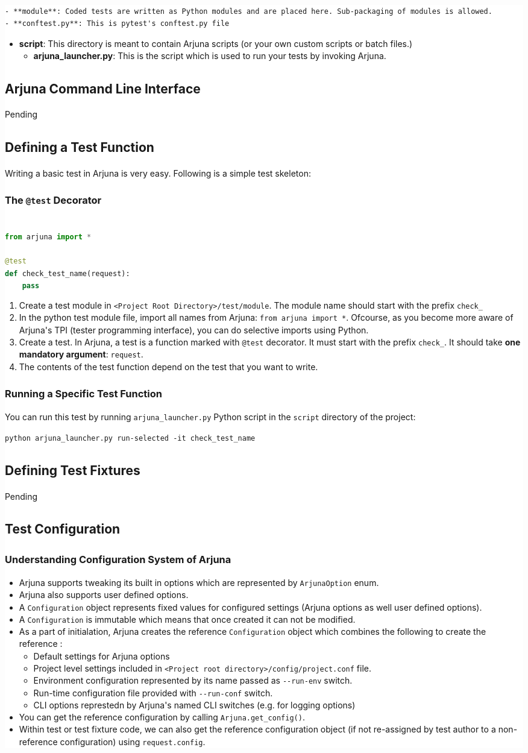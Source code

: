     - **module**: Coded tests are written as Python modules and are placed here. Sub-packaging of modules is allowed.
    - **conftest.py**: This is pytest's conftest.py file 
- **script**: This directory is meant to contain Arjuna scripts (or your own custom scripts or batch files.)
  - **arjuna_launcher.py**: This is the script which is used to run your tests by invoking Arjuna.

## Arjuna Command Line Interface

Pending

## Defining a Test Function

Writing a basic test in Arjuna is very easy. Following is a simple test skeleton:

### The `@test` Decorator

```python

from arjuna import *

@test
def check_test_name(request):
    pass
```

1. Create a test module in `<Project Root Directory>/test/module`. The module name should start with the prefix `check_`
2. In the python test module file, import all names from Arjuna: `from arjuna import *`. Ofcourse, as you become more aware of Arjuna's TPI (tester programming interface), you can do selective imports using Python.
3. Create a test. In Arjuna, a test is a function marked with `@test` decorator. It must start with the prefix `check_`. It should take **one mandatory argument**: `request`.
4. The contents of the test function depend on the test that you want to write.

### Running a Specific Test Function
You can run this test by running `arjuna_launcher.py` Python script in the `script` directory of the project:

`python arjuna_launcher.py run-selected -it check_test_name`

## Defining Test Fixtures

Pending

## Test Configuration

### Understanding Configuration System of Arjuna
- Arjuna supports tweaking its built in options which are represented by `ArjunaOption` enum. 
- Arjuna also supports user defined options.
- A `Configuration` object represents fixed values for configured settings (Arjuna options as well user defined options).
- A `Configuration` is immutable which means that once created it can not be modified.
- As a part of initialation, Arjuna creates the reference `Configuration` object which combines the following to create the reference :
    - Default settings for Arjuna options
    - Project level settings included in `<Project root directory>/config/project.conf` file.
    - Environment configuration represented by its name passed as `--run-env` switch.
    - Run-time configuration file provided with `--run-conf` switch.
    - CLI options represtedn by Arjuna's named CLI switches (e.g. for logging options)
- You can get the reference configuration by calling `Arjuna.get_config()`.
- Within test or test fixture code, we can also get the reference configuration object (if not re-assigned by test author to a non-reference configuration) using `request.config`.
